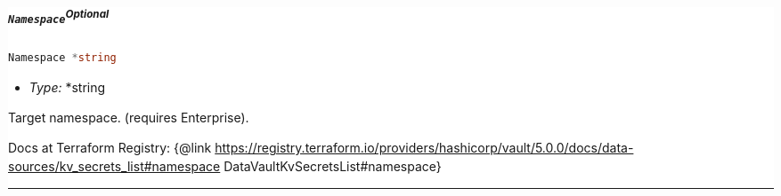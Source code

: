 
##### `Namespace`<sup>Optional</sup> <a name="Namespace" id="@cdktf/provider-vault.dataVaultKvSecretsList.DataVaultKvSecretsListConfig.property.namespace"></a>

```go
Namespace *string
```

- *Type:* *string

Target namespace. (requires Enterprise).

Docs at Terraform Registry: {@link https://registry.terraform.io/providers/hashicorp/vault/5.0.0/docs/data-sources/kv_secrets_list#namespace DataVaultKvSecretsList#namespace}

---



